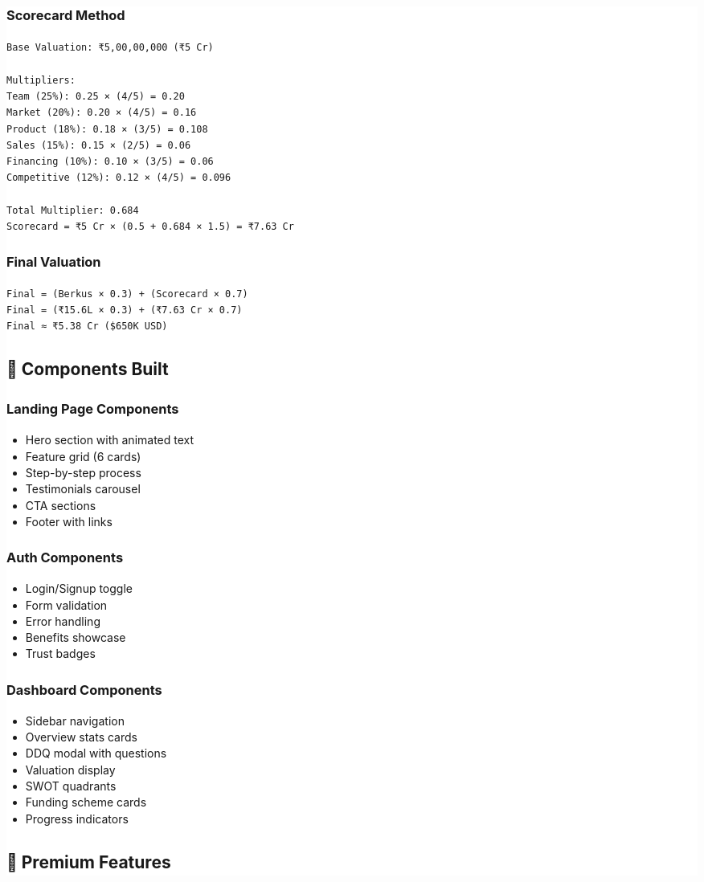 ### Scorecard Method
```
Base Valuation: ₹5,00,00,000 (₹5 Cr)

Multipliers:
Team (25%): 0.25 × (4/5) = 0.20
Market (20%): 0.20 × (4/5) = 0.16
Product (18%): 0.18 × (3/5) = 0.108
Sales (15%): 0.15 × (2/5) = 0.06
Financing (10%): 0.10 × (3/5) = 0.06
Competitive (12%): 0.12 × (4/5) = 0.096

Total Multiplier: 0.684
Scorecard = ₹5 Cr × (0.5 + 0.684 × 1.5) = ₹7.63 Cr
```

### Final Valuation
```
Final = (Berkus × 0.3) + (Scorecard × 0.7)
Final = (₹15.6L × 0.3) + (₹7.63 Cr × 0.7)
Final ≈ ₹5.38 Cr ($650K USD)
```

## 🎨 Components Built

### Landing Page Components
- Hero section with animated text
- Feature grid (6 cards)
- Step-by-step process
- Testimonials carousel
- CTA sections
- Footer with links

### Auth Components
- Login/Signup toggle
- Form validation
- Error handling
- Benefits showcase
- Trust badges

### Dashboard Components
- Sidebar navigation
- Overview stats cards
- DDQ modal with questions
- Valuation display
- SWOT quadrants
- Funding scheme cards
- Progress indicators

## 🌟 Premium Features
